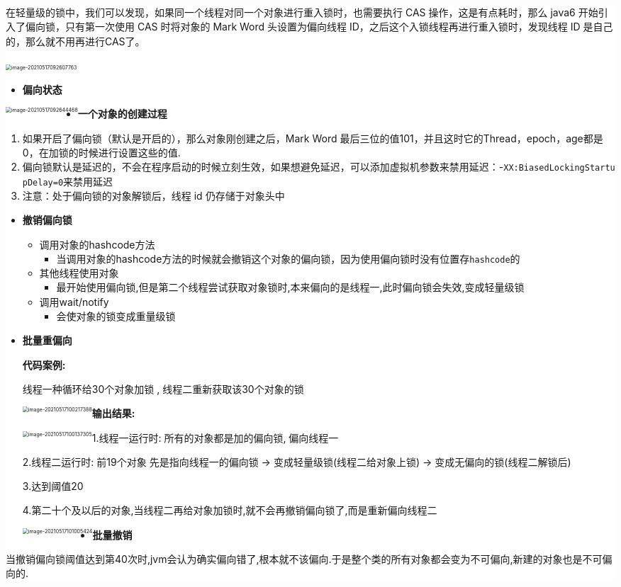 在轻量级的锁中，我们可以发现，如果同一个线程对同一个对象进行重入锁时，也需要执行 CAS 操作，这是有点耗时，那么 java6 开始引入了偏向锁，只有第一次使用 CAS 时将对象的 Mark Word 头设置为偏向线程 ID，之后这个入锁线程再进行重入锁时，发现线程 ID 是自己的，那么就不用再进行CAS了。

<img src="/Users/breeze/Library/Application Support/typora-user-images/image-20210517092607763.png" alt="image-20210517092607763" style="zoom:50%;" />



- **偏向状态**

<img src="/Users/breeze/Library/Application Support/typora-user-images/image-20210517092644468.png" alt="image-20210517092644468" style="zoom:50%;float:Left" />



- **一个对象的创建过程**

1. 如果开启了偏向锁（默认是开启的），那么对象刚创建之后，Mark Word 最后三位的值101，并且这时它的Thread，epoch，age都是0，在加锁的时候进行设置这些的值.
2. 偏向锁默认是延迟的，不会在程序启动的时候立刻生效，如果想避免延迟，可以添加虚拟机参数来禁用延迟：-`XX:BiasedLockingStartupDelay=0`来禁用延迟
3. 注意：处于偏向锁的对象解锁后，线程 id 仍存储于对象头中

   

- **撤销偏向锁**
  - 调用对象的hashcode方法
    - 当调用对象的hashcode方法的时候就会撤销这个对象的偏向锁，因为使用偏向锁时没有位置存`hashcode`的
  - 其他线程使用对象
    - 最开始使用偏向锁,但是第二个线程尝试获取对象锁时,本来偏向的是线程一,此时偏向锁会失效,变成轻量级锁
  - 调用wait/notify
    - 会使对象的锁变成重量级锁



- **批量重偏向**

  

  **代码案例:**

  线程一种循环给30个对象加锁 , 线程二重新获取该30个对象的锁

  <img src="/Users/breeze/Library/Application Support/typora-user-images/image-20210517100217388.png" alt="image-20210517100217388" style="zoom:50%;float:left" />

  

  **输出结果:**

  <img src="/Users/breeze/Library/Application Support/typora-user-images/image-20210517100137305.png" alt="image-20210517100137305" style="zoom:50%;float:Left" />

  1.线程一运行时: 所有的对象都是加的偏向锁, 偏向线程一

  2.线程二运行时: 前19个对象 先是指向线程一的偏向锁 -> 变成轻量级锁(线程二给对象上锁) -> 变成无偏向的锁(线程二解锁后)

  3.达到阈值20

  4.第二十个及以后的对象,当线程二再给对象加锁时,就不会再撤销偏向锁了,而是重新偏向线程二

  <img src="/Users/breeze/Library/Application Support/typora-user-images/image-20210517101005424.png" alt="image-20210517101005424" style="zoom:50%;float:left" />

  



- **批量撤销**

当撤销偏向锁阈值达到第40次时,jvm会认为确实偏向错了,根本就不该偏向.于是整个类的所有对象都会变为不可偏向,新建的对象也是不可偏向的.
